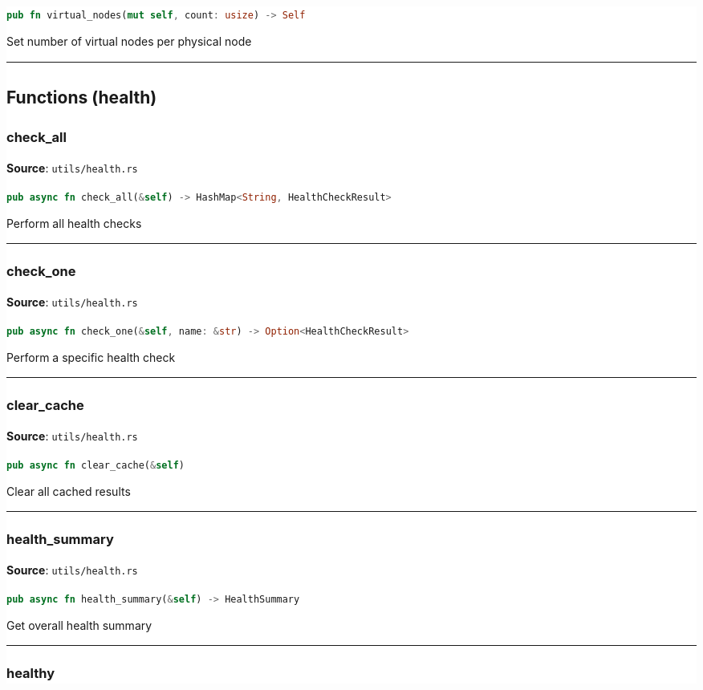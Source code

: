 ```rust
pub fn virtual_nodes(mut self, count: usize) -> Self
```

Set number of virtual nodes per physical node

---

## Functions (health)

### check_all

**Source**: `utils/health.rs`

```rust
pub async fn check_all(&self) -> HashMap<String, HealthCheckResult>
```

Perform all health checks

---

### check_one

**Source**: `utils/health.rs`

```rust
pub async fn check_one(&self, name: &str) -> Option<HealthCheckResult>
```

Perform a specific health check

---

### clear_cache

**Source**: `utils/health.rs`

```rust
pub async fn clear_cache(&self)
```

Clear all cached results

---

### health_summary

**Source**: `utils/health.rs`

```rust
pub async fn health_summary(&self) -> HealthSummary
```

Get overall health summary

---

### healthy
